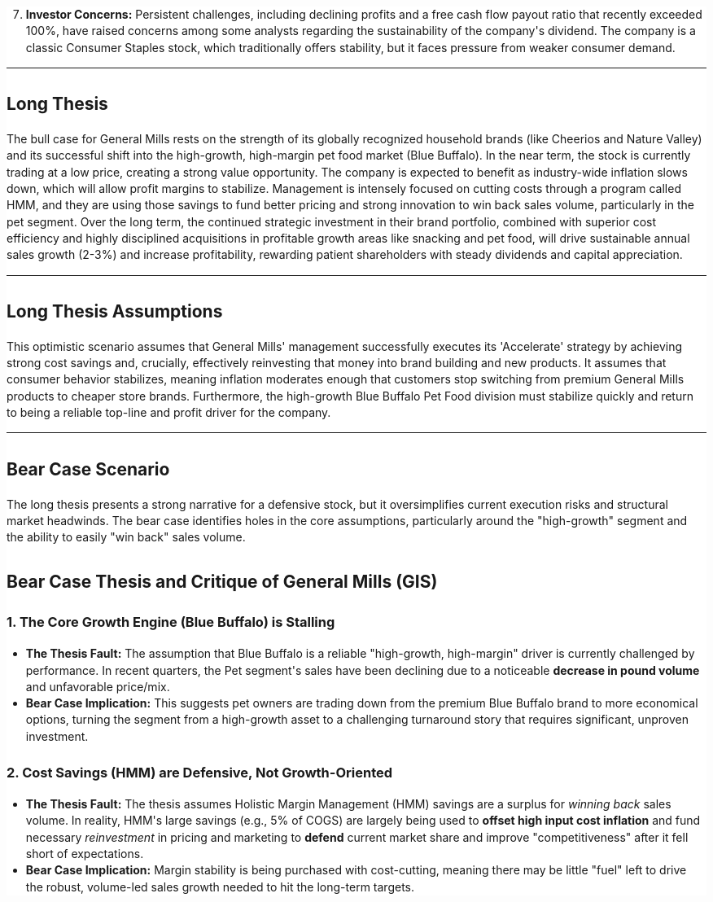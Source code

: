 7.  **Investor Concerns:** Persistent challenges, including declining profits and a free cash flow payout ratio that recently exceeded 100%, have raised concerns among some analysts regarding the sustainability of the company's dividend. The company is a classic Consumer Staples stock, which traditionally offers stability, but it faces pressure from weaker consumer demand.

---

## Long Thesis

The bull case for General Mills rests on the strength of its globally recognized household brands (like Cheerios and Nature Valley) and its successful shift into the high-growth, high-margin pet food market (Blue Buffalo). In the near term, the stock is currently trading at a low price, creating a strong value opportunity. The company is expected to benefit as industry-wide inflation slows down, which will allow profit margins to stabilize. Management is intensely focused on cutting costs through a program called HMM, and they are using those savings to fund better pricing and strong innovation to win back sales volume, particularly in the pet segment. Over the long term, the continued strategic investment in their brand portfolio, combined with superior cost efficiency and highly disciplined acquisitions in profitable growth areas like snacking and pet food, will drive sustainable annual sales growth (2-3%) and increase profitability, rewarding patient shareholders with steady dividends and capital appreciation.

---

## Long Thesis Assumptions

This optimistic scenario assumes that General Mills' management successfully executes its 'Accelerate' strategy by achieving strong cost savings and, crucially, effectively reinvesting that money into brand building and new products. It assumes that consumer behavior stabilizes, meaning inflation moderates enough that customers stop switching from premium General Mills products to cheaper store brands. Furthermore, the high-growth Blue Buffalo Pet Food division must stabilize quickly and return to being a reliable top-line and profit driver for the company.

---

## Bear Case Scenario

The long thesis presents a strong narrative for a defensive stock, but it oversimplifies current execution risks and structural market headwinds. The bear case identifies holes in the core assumptions, particularly around the "high-growth" segment and the ability to easily "win back" sales volume.

## Bear Case Thesis and Critique of General Mills (GIS)

### 1. The Core Growth Engine (Blue Buffalo) is Stalling
*   **The Thesis Fault:** The assumption that Blue Buffalo is a reliable "high-growth, high-margin" driver is currently challenged by performance. In recent quarters, the Pet segment's sales have been declining due to a noticeable **decrease in pound volume** and unfavorable price/mix.
*   **Bear Case Implication:** This suggests pet owners are trading down from the premium Blue Buffalo brand to more economical options, turning the segment from a high-growth asset to a challenging turnaround story that requires significant, unproven investment.

### 2. Cost Savings (HMM) are Defensive, Not Growth-Oriented
*   **The Thesis Fault:** The thesis assumes Holistic Margin Management (HMM) savings are a surplus for *winning back* sales volume. In reality, HMM's large savings (e.g., 5% of COGS) are largely being used to **offset high input cost inflation** and fund necessary *reinvestment* in pricing and marketing to **defend** current market share and improve "competitiveness" after it fell short of expectations.
*   **Bear Case Implication:** Margin stability is being purchased with cost-cutting, meaning there may be little "fuel" left to drive the robust, volume-led sales growth needed to hit the long-term targets.
